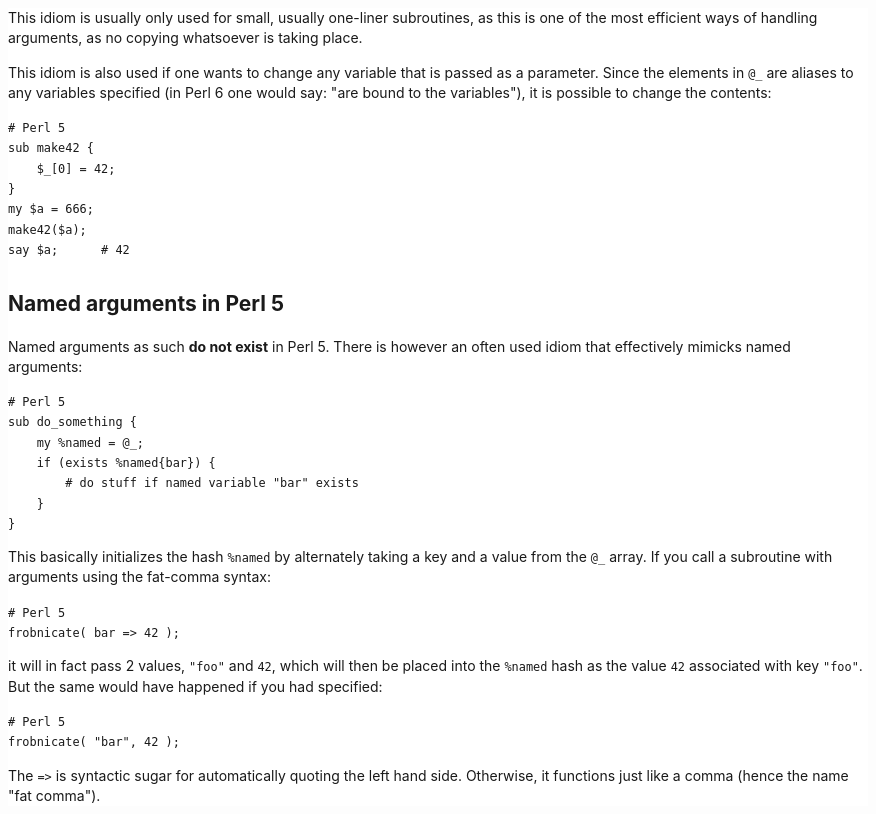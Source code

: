 This idiom is usually only used for small, usually one-liner subroutines,
as this is one of the most efficient ways of handling arguments, as no
copying whatsoever is taking place.

This idiom is also used if one wants to change any variable that is passed
as a parameter.  Since the elements in `@_` are aliases to any variables
specified (in Perl 6 one would say: "are bound to the variables"), it is
possible to change the contents:

    # Perl 5
    sub make42 {
        $_[0] = 42;
    }
    my $a = 666;
    make42($a);
    say $a;      # 42

Named arguments in Perl 5
-------------------------
Named arguments as such **do not exist** in Perl 5.  There is however an often
used idiom that effectively mimicks named arguments:

    # Perl 5
    sub do_something {
        my %named = @_;
        if (exists %named{bar}) {
            # do stuff if named variable "bar" exists
        }
    }

This basically initializes the hash `%named` by alternately taking a key
and a value from the `@_` array.  If you call a subroutine with arguments
using the fat-comma syntax:

    # Perl 5
    frobnicate( bar => 42 );

it will in fact pass 2 values, `"foo"` and `42`, which will then be placed
into the `%named` hash as the value `42` associated with key `"foo"`.  But
the same would have happened if you had specified:

    # Perl 5
    frobnicate( "bar", 42 );

The `=>` is syntactic sugar for automatically quoting the left hand side.
Otherwise, it functions just like a comma (hence the name "fat comma").

